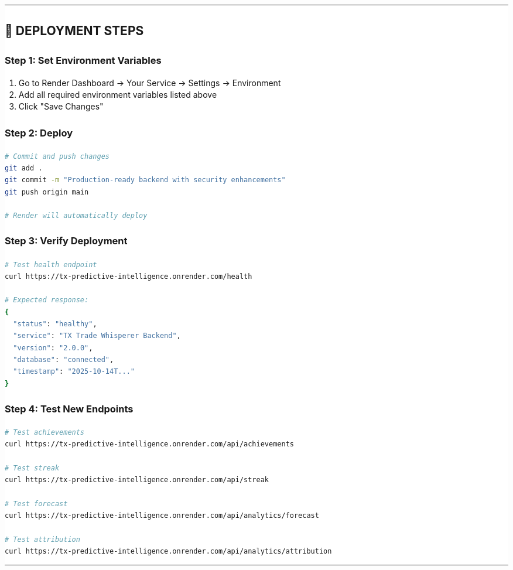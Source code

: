 
---

## 🚀 DEPLOYMENT STEPS

### **Step 1: Set Environment Variables**
1. Go to Render Dashboard → Your Service → Settings → Environment
2. Add all required environment variables listed above
3. Click "Save Changes"

### **Step 2: Deploy**
```bash
# Commit and push changes
git add .
git commit -m "Production-ready backend with security enhancements"
git push origin main

# Render will automatically deploy
```

### **Step 3: Verify Deployment**
```bash
# Test health endpoint
curl https://tx-predictive-intelligence.onrender.com/health

# Expected response:
{
  "status": "healthy",
  "service": "TX Trade Whisperer Backend",
  "version": "2.0.0",
  "database": "connected",
  "timestamp": "2025-10-14T..."
}
```

### **Step 4: Test New Endpoints**
```bash
# Test achievements
curl https://tx-predictive-intelligence.onrender.com/api/achievements

# Test streak
curl https://tx-predictive-intelligence.onrender.com/api/streak

# Test forecast
curl https://tx-predictive-intelligence.onrender.com/api/analytics/forecast

# Test attribution
curl https://tx-predictive-intelligence.onrender.com/api/analytics/attribution
```

---
